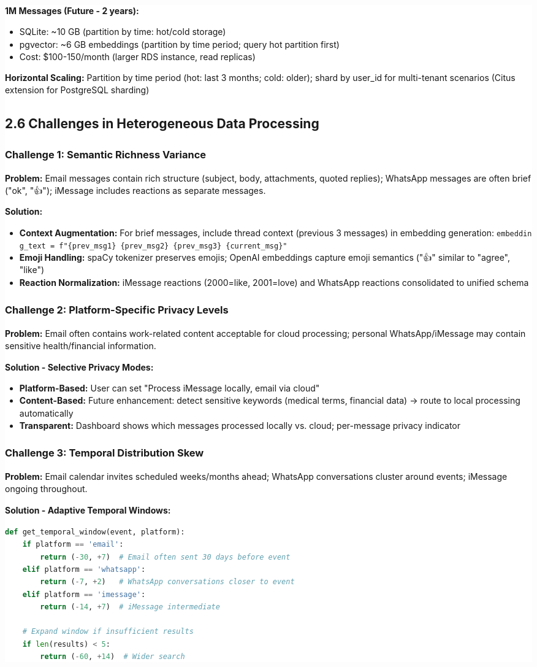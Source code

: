 **1M Messages (Future - 2 years):**
- SQLite: ~10 GB (partition by time: hot/cold storage)
- pgvector: ~6 GB embeddings (partition by time period; query hot partition first)
- Cost: $100-150/month (larger RDS instance, read replicas)

**Horizontal Scaling:** Partition by time period (hot: last 3 months; cold: older); shard by user_id for multi-tenant scenarios (Citus extension for PostgreSQL sharding)

## 2.6 Challenges in Heterogeneous Data Processing

### Challenge 1: Semantic Richness Variance

**Problem:** Email messages contain rich structure (subject, body, attachments, quoted replies); WhatsApp messages are often brief ("ok", "👍"); iMessage includes reactions as separate messages.

**Solution:**
- **Context Augmentation:** For brief messages, include thread context (previous 3 messages) in embedding generation: `embedding_text = f"{prev_msg1} {prev_msg2} {prev_msg3} {current_msg}"`
- **Emoji Handling:** spaCy tokenizer preserves emojis; OpenAI embeddings capture emoji semantics ("👍" similar to "agree", "like")
- **Reaction Normalization:** iMessage reactions (2000=like, 2001=love) and WhatsApp reactions consolidated to unified schema

### Challenge 2: Platform-Specific Privacy Levels

**Problem:** Email often contains work-related content acceptable for cloud processing; personal WhatsApp/iMessage may contain sensitive health/financial information.

**Solution - Selective Privacy Modes:**
- **Platform-Based:** User can set "Process iMessage locally, email via cloud"
- **Content-Based:** Future enhancement: detect sensitive keywords (medical terms, financial data) → route to local processing automatically
- **Transparent:** Dashboard shows which messages processed locally vs. cloud; per-message privacy indicator

### Challenge 3: Temporal Distribution Skew

**Problem:** Email calendar invites scheduled weeks/months ahead; WhatsApp conversations cluster around events; iMessage ongoing throughout.

**Solution - Adaptive Temporal Windows:**
```python
def get_temporal_window(event, platform):
    if platform == 'email':
        return (-30, +7)  # Email often sent 30 days before event
    elif platform == 'whatsapp':
        return (-7, +2)   # WhatsApp conversations closer to event
    elif platform == 'imessage':
        return (-14, +7)  # iMessage intermediate
    
    # Expand window if insufficient results
    if len(results) < 5:
        return (-60, +14)  # Wider search
```
